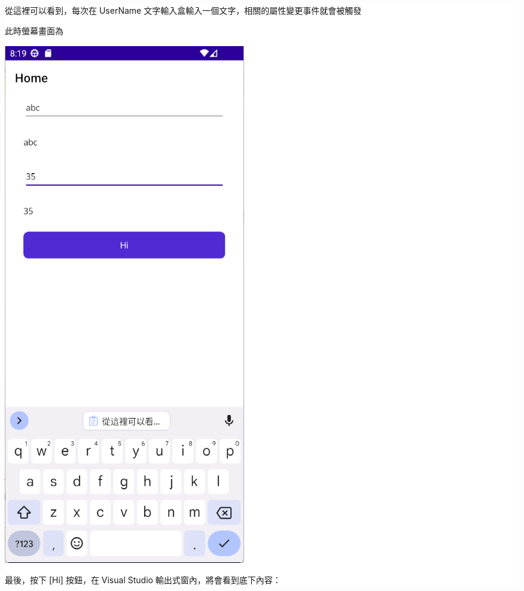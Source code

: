 ```
```

從這裡可以看到，每次在 UserName 文字輸入盒輸入一個文字，相關的屬性變更事件就會被觸發

此時螢幕畫面為

![](../Images/X2023-9759.png)

最後，按下 [Hi] 按鈕，在 Visual Studio 輸出式窗內，將會看到底下內容：
